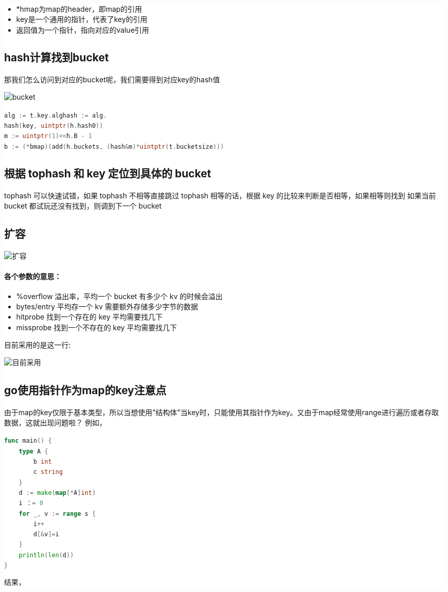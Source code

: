 - *hmap为map的header，即map的引用
- key是一个通用的指针，代表了key的引用
- 返回值为一个指针，指向对应的value引用
## hash计算找到bucket
那我们怎么访问到对应的bucket呢，我们需要得到对应key的hash值

![bucket](./03.6.2.png)
```go
alg := t.key.alghash := alg.
hash(key, uintptr(h.hash0))
m := uintptr(1)<<h.B - 1
b := (*bmap)(add(h.buckets, (hash&m)*uintptr(t.bucketsize)))
```
## 根据 tophash 和 key 定位到具体的 bucket
tophash 可以快速试错，如果 tophash 不相等直接跳过
tophash 相等的话，根据 key 的比较来判断是否相等，如果相等则找到
如果当前 bucket 都试玩还没有找到，则调到下一个 bucket

## 扩容

![扩容](./03.6.3.png)

#### 各个参数的意思：

- %overflow 溢出率，平均一个 bucket 有多少个 kv 的时候会溢出
- bytes/entry 平均存一个 kv 需要额外存储多少字节的数据
- hitprobe 找到一个存在的 key 平均需要找几下
- missprobe 找到一个不存在的 key 平均需要找几下

目前采用的是这一行:

![目前采用](./03.6.4.png)


## go使用指针作为map的key注意点

由于map的key仅限于基本类型，所以当想使用"结构体"当key时，只能使用其指针作为key。又由于map经常使用range进行遍历或者存取数据，这就出现问题啦？
例如，

```go
func main() {
	type A {
		b int
		c string
	}
	d := make(map[*A]int)
	i ：= 0
	for _, v := range s {
		i++
		d[&v]=i
	}
	println(len(d))
}
```
结果，
